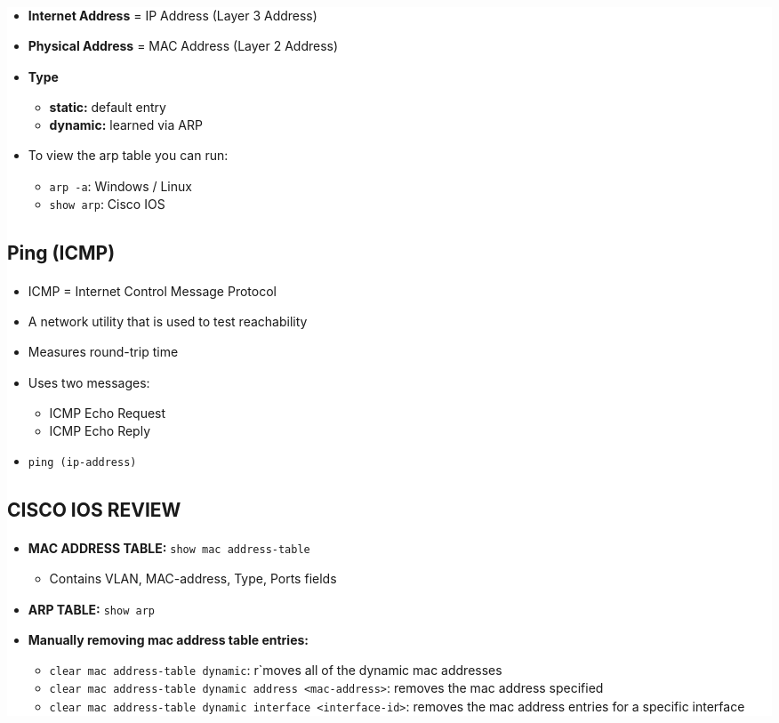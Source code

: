 - **Internet Address** = IP Address (Layer 3 Address)
- **Physical Address** = MAC Address (Layer 2 Address)
- **Type**
    - **static:** default entry
    - **dynamic:** learned via ARP

- To view the arp table you can run:
    - `arp -a`: Windows / Linux
    - `show arp`: Cisco IOS

## Ping (ICMP)
- ICMP = Internet Control Message Protocol 
- A network utility that is used to test reachability
- Measures round-trip time
- Uses two messages:
    - ICMP Echo Request
    - ICMP Echo Reply

- `ping (ip-address)`

## CISCO IOS REVIEW

- **MAC ADDRESS TABLE:** `show mac address-table`
    - Contains VLAN, MAC-address, Type, Ports fields
- **ARP TABLE:** `show arp`

- **Manually removing mac address table entries:**
    - `clear mac address-table dynamic`: r`moves all of the dynamic mac addresses
    - `clear mac address-table dynamic address <mac-address>`: removes the mac address specified
    - `clear mac address-table dynamic interface <interface-id>`: removes the mac address entries for a specific interface